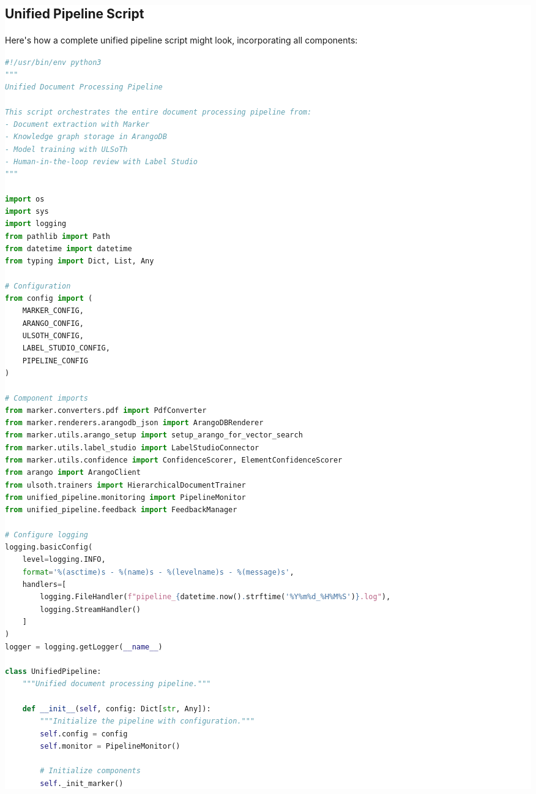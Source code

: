 ## Unified Pipeline Script

Here's how a complete unified pipeline script might look, incorporating all components:

```python
#!/usr/bin/env python3
"""
Unified Document Processing Pipeline

This script orchestrates the entire document processing pipeline from:
- Document extraction with Marker
- Knowledge graph storage in ArangoDB
- Model training with ULSoTh
- Human-in-the-loop review with Label Studio
"""

import os
import sys
import logging
from pathlib import Path
from datetime import datetime
from typing import Dict, List, Any

# Configuration
from config import (
    MARKER_CONFIG,
    ARANGO_CONFIG,
    ULSOTH_CONFIG,
    LABEL_STUDIO_CONFIG,
    PIPELINE_CONFIG
)

# Component imports
from marker.converters.pdf import PdfConverter
from marker.renderers.arangodb_json import ArangoDBRenderer
from marker.utils.arango_setup import setup_arango_for_vector_search
from marker.utils.label_studio import LabelStudioConnector
from marker.utils.confidence import ConfidenceScorer, ElementConfidenceScorer
from arango import ArangoClient
from ulsoth.trainers import HierarchicalDocumentTrainer
from unified_pipeline.monitoring import PipelineMonitor
from unified_pipeline.feedback import FeedbackManager

# Configure logging
logging.basicConfig(
    level=logging.INFO,
    format='%(asctime)s - %(name)s - %(levelname)s - %(message)s',
    handlers=[
        logging.FileHandler(f"pipeline_{datetime.now().strftime('%Y%m%d_%H%M%S')}.log"),
        logging.StreamHandler()
    ]
)
logger = logging.getLogger(__name__)

class UnifiedPipeline:
    """Unified document processing pipeline."""
    
    def __init__(self, config: Dict[str, Any]):
        """Initialize the pipeline with configuration."""
        self.config = config
        self.monitor = PipelineMonitor()
        
        # Initialize components
        self._init_marker()
```